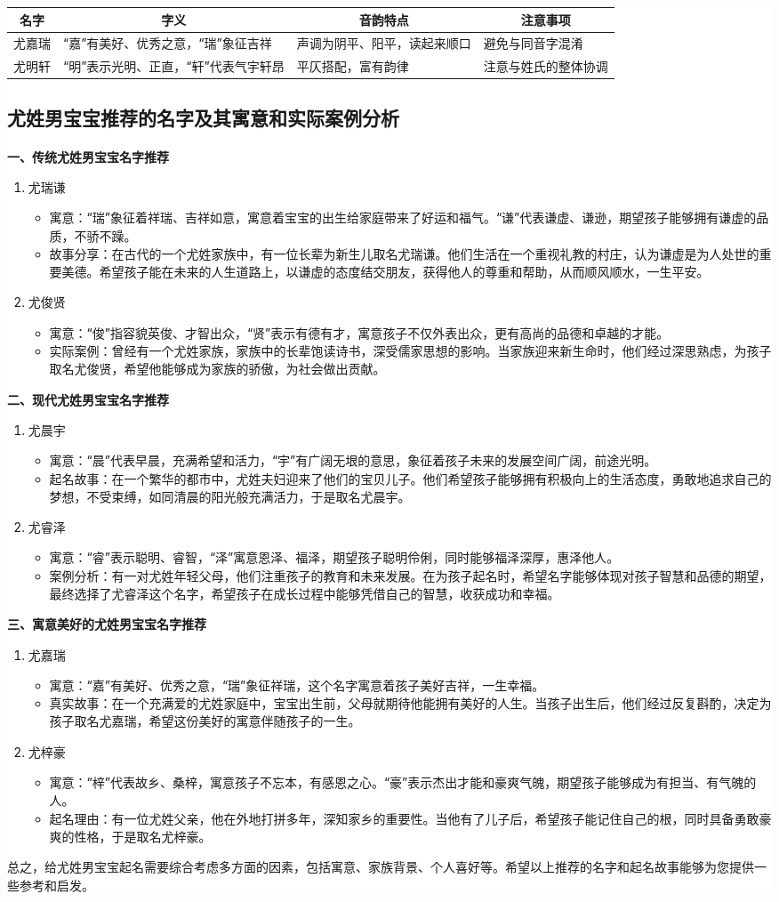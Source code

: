| 名字 | 字义 | 音韵特点 | 注意事项 |
| --- | --- | --- | --- |
| 尤嘉瑞 | “嘉”有美好、优秀之意，“瑞”象征吉祥 | 声调为阴平、阳平，读起来顺口 | 避免与同音字混淆 |
| 尤明轩 | “明”表示光明、正直，“轩”代表气宇轩昂 | 平仄搭配，富有韵律 | 注意与姓氏的整体协调 |
## 尤姓男宝宝推荐的名字及其寓意和实际案例分析

**一、传统尤姓男宝宝名字推荐**

1. 尤瑞谦
    - 寓意：“瑞”象征着祥瑞、吉祥如意，寓意着宝宝的出生给家庭带来了好运和福气。“谦”代表谦虚、谦逊，期望孩子能够拥有谦虚的品质，不骄不躁。
    - 故事分享：在古代的一个尤姓家族中，有一位长辈为新生儿取名尤瑞谦。他们生活在一个重视礼教的村庄，认为谦虚是为人处世的重要美德。希望孩子能在未来的人生道路上，以谦虚的态度结交朋友，获得他人的尊重和帮助，从而顺风顺水，一生平安。

2. 尤俊贤
    - 寓意：“俊”指容貌英俊、才智出众，“贤”表示有德有才，寓意孩子不仅外表出众，更有高尚的品德和卓越的才能。
    - 实际案例：曾经有一个尤姓家族，家族中的长辈饱读诗书，深受儒家思想的影响。当家族迎来新生命时，他们经过深思熟虑，为孩子取名尤俊贤，希望他能够成为家族的骄傲，为社会做出贡献。

**二、现代尤姓男宝宝名字推荐**

1. 尤晨宇
    - 寓意：“晨”代表早晨，充满希望和活力，“宇”有广阔无垠的意思，象征着孩子未来的发展空间广阔，前途光明。
    - 起名故事：在一个繁华的都市中，尤姓夫妇迎来了他们的宝贝儿子。他们希望孩子能够拥有积极向上的生活态度，勇敢地追求自己的梦想，不受束缚，如同清晨的阳光般充满活力，于是取名尤晨宇。

2. 尤睿泽
    - 寓意：“睿”表示聪明、睿智，“泽”寓意恩泽、福泽，期望孩子聪明伶俐，同时能够福泽深厚，惠泽他人。
    - 案例分析：有一对尤姓年轻父母，他们注重孩子的教育和未来发展。在为孩子起名时，希望名字能够体现对孩子智慧和品德的期望，最终选择了尤睿泽这个名字，希望孩子在成长过程中能够凭借自己的智慧，收获成功和幸福。

**三、寓意美好的尤姓男宝宝名字推荐**

1. 尤嘉瑞
    - 寓意：“嘉”有美好、优秀之意，“瑞”象征祥瑞，这个名字寓意着孩子美好吉祥，一生幸福。
    - 真实故事：在一个充满爱的尤姓家庭中，宝宝出生前，父母就期待他能拥有美好的人生。当孩子出生后，他们经过反复斟酌，决定为孩子取名尤嘉瑞，希望这份美好的寓意伴随孩子的一生。

2. 尤梓豪
    - 寓意：“梓”代表故乡、桑梓，寓意孩子不忘本，有感恩之心。“豪”表示杰出才能和豪爽气魄，期望孩子能够成为有担当、有气魄的人。
    - 起名理由：有一位尤姓父亲，他在外地打拼多年，深知家乡的重要性。当他有了儿子后，希望孩子能记住自己的根，同时具备勇敢豪爽的性格，于是取名尤梓豪。

总之，给尤姓男宝宝起名需要综合考虑多方面的因素，包括寓意、家族背景、个人喜好等。希望以上推荐的名字和起名故事能够为您提供一些参考和启发。